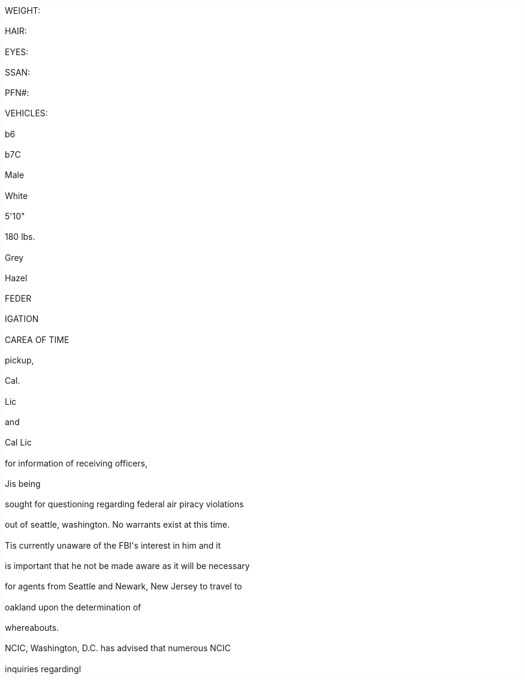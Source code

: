 WEIGHT:

HAIR:

EYES:

SSAN:

PFN#:

VEHICLES:

b6

b7C

Male

White

5'10"

180 lbs.

Grey

Hazel

FEDER

IGATION

CAREA OF TIME

pickup,

Cal.

Lic

and

Cal Lic

for information of receiving officers,

Jis being

sought for questioning regarding federal air piracy violations

out of seattle, washington. No warrants exist at this time.

Tis currently unaware of the FBI's interest in him and it

is important that he not be made aware as it will be necessary

for agents from Seattle and Newark, New Jersey to travel to

oakland upon the determination of

whereabouts.

NCIC, Washington, D.C. has advised that numerous NCIC

inquiries regardingl

